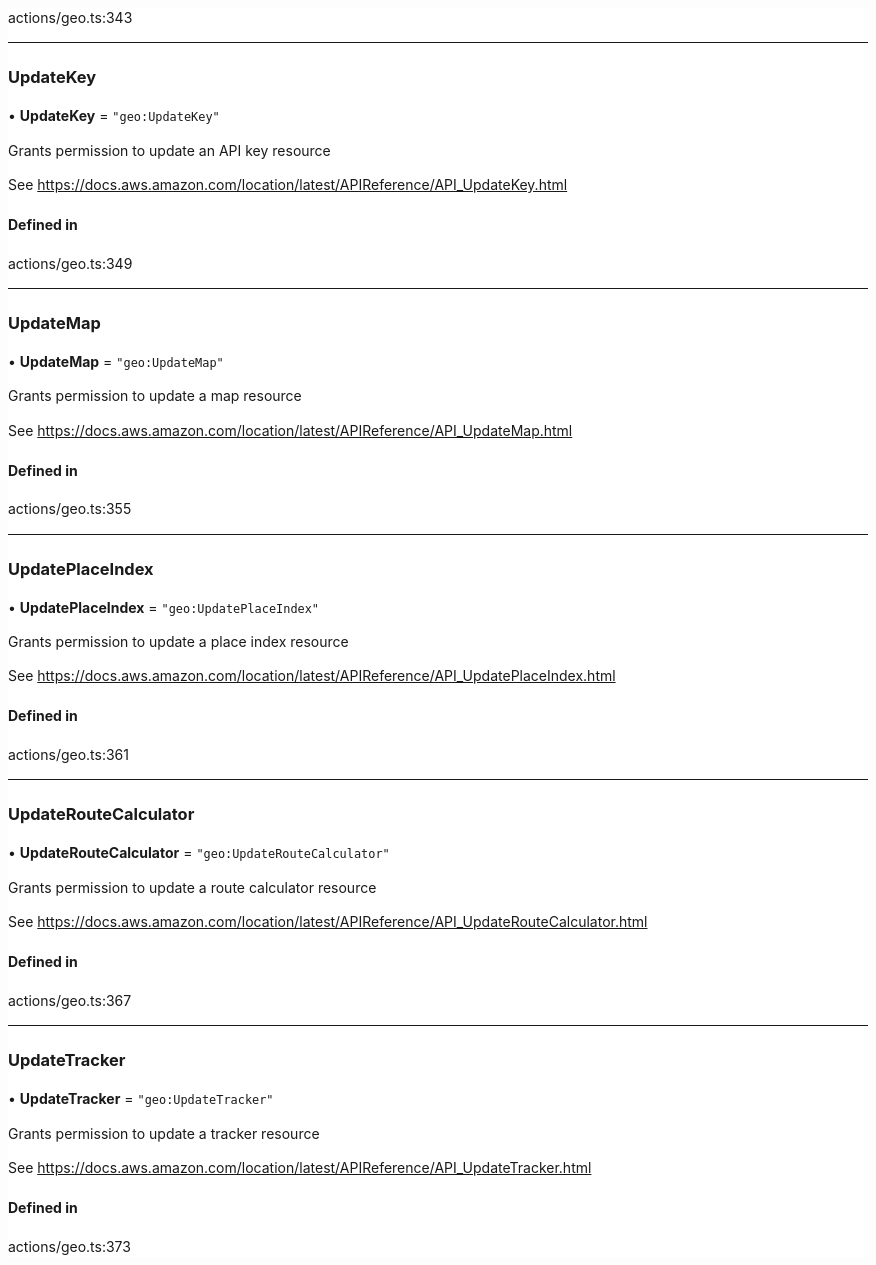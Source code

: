 actions/geo.ts:343

___

### UpdateKey

• **UpdateKey** = ``"geo:UpdateKey"``

Grants permission to update an API key resource

See https://docs.aws.amazon.com/location/latest/APIReference/API_UpdateKey.html

#### Defined in

actions/geo.ts:349

___

### UpdateMap

• **UpdateMap** = ``"geo:UpdateMap"``

Grants permission to update a map resource

See https://docs.aws.amazon.com/location/latest/APIReference/API_UpdateMap.html

#### Defined in

actions/geo.ts:355

___

### UpdatePlaceIndex

• **UpdatePlaceIndex** = ``"geo:UpdatePlaceIndex"``

Grants permission to update a place index resource

See https://docs.aws.amazon.com/location/latest/APIReference/API_UpdatePlaceIndex.html

#### Defined in

actions/geo.ts:361

___

### UpdateRouteCalculator

• **UpdateRouteCalculator** = ``"geo:UpdateRouteCalculator"``

Grants permission to update a route calculator resource

See https://docs.aws.amazon.com/location/latest/APIReference/API_UpdateRouteCalculator.html

#### Defined in

actions/geo.ts:367

___

### UpdateTracker

• **UpdateTracker** = ``"geo:UpdateTracker"``

Grants permission to update a tracker resource

See https://docs.aws.amazon.com/location/latest/APIReference/API_UpdateTracker.html

#### Defined in

actions/geo.ts:373
